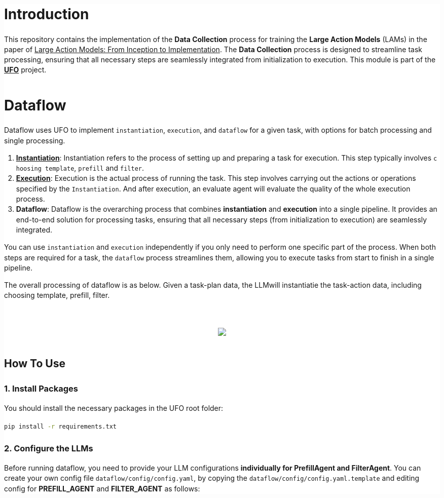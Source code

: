 # Introduction

This repository contains the implementation of the **Data Collection** process for training the **Large Action Models** (LAMs) in the paper of [Large Action Models: From Inception to Implementation](https://arxiv.org/abs/2412.10047). The **Data Collection** process is designed to streamline task processing, ensuring that all necessary steps are seamlessly integrated from initialization to execution. This module is part of the [**UFO**](https://arxiv.org/abs/2402.07939) project.

# Dataflow

Dataflow uses UFO to implement `instantiation`, `execution`, and `dataflow` for a given task, with options for batch processing and single processing.

1. **[Instantiation](./instantiation.md)**:  Instantiation refers to the process of setting up and preparing a task for execution. This step typically involves `choosing template`, `prefill` and `filter`.
2. **[Execution](./Execution.md)**: Execution is the actual process of running the task. This step involves carrying out the actions or operations specified by the `Instantiation`. And after execution, an evaluate agent will evaluate the quality of the whole execution process.
3. **Dataflow**: Dataflow is the overarching process that combines **instantiation** and **execution** into a single pipeline. It provides an end-to-end solution for processing tasks, ensuring that all necessary steps (from initialization to execution) are seamlessly integrated.

You can use `instantiation` and `execution` independently if you only need to perform one specific part of the process. When both steps are required for a task, the `dataflow` process streamlines them, allowing you to execute tasks from start to finish in a single pipeline.

The overall processing of dataflow is as below. Given a task-plan data, the LLMwill instantiatie the task-action data, including choosing template, prefill, filter.

<h1 align="center">
    <img src="../../img/overview.png">
</h1>

## How To Use

### 1. Install Packages

You should install the necessary packages in the UFO root folder:

```bash
pip install -r requirements.txt
```

### 2. Configure the LLMs

Before running dataflow, you need to provide your LLM configurations **individually for PrefillAgent and FilterAgent**. You can create your own config file `dataflow/config/config.yaml`, by copying the `dataflow/config/config.yaml.template` and editing config for **PREFILL_AGENT** and **FILTER_AGENT** as follows:

